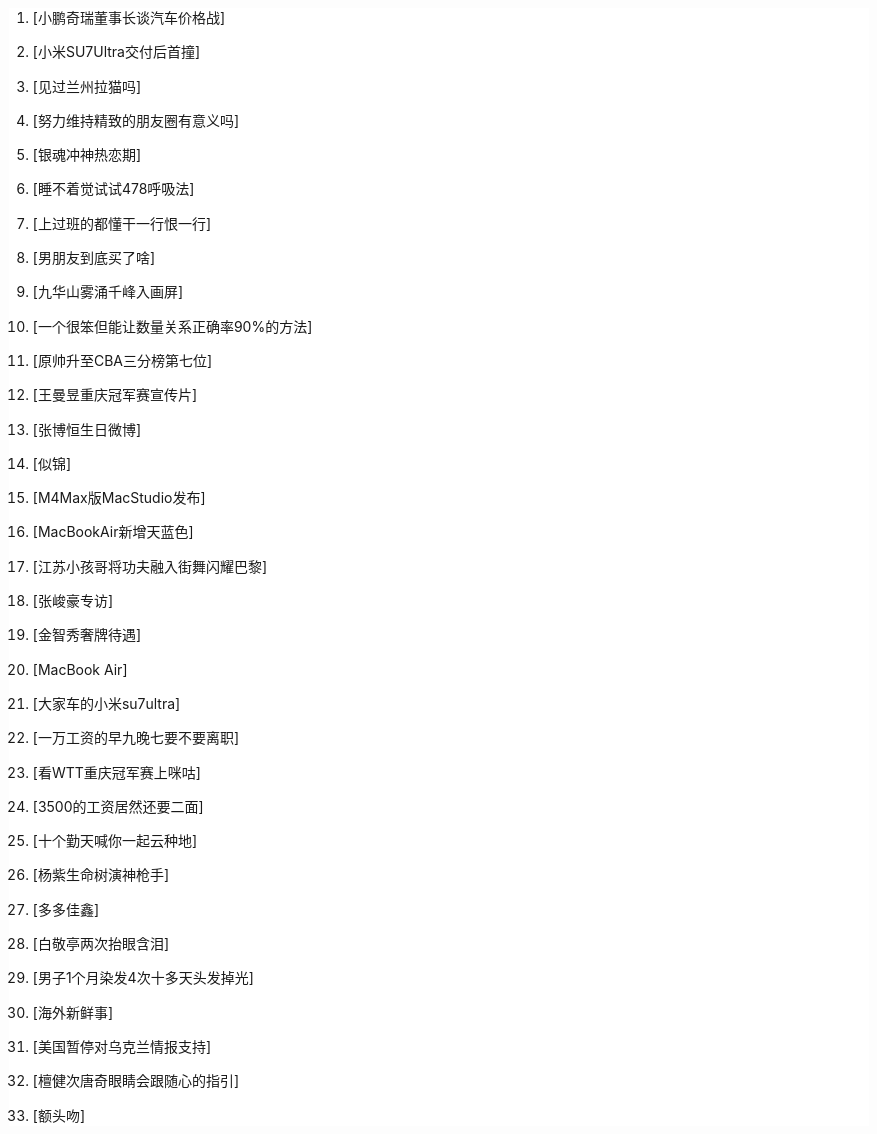 1. [小鹏奇瑞董事长谈汽车价格战]
1. [小米SU7Ultra交付后首撞]
1. [见过兰州拉猫吗]
1. [努力维持精致的朋友圈有意义吗]
1. [银魂冲神热恋期]
1. [睡不着觉试试478呼吸法]
1. [上过班的都懂干一行恨一行]
1. [男朋友到底买了啥]
1. [九华山雾涌千峰入画屏]
1. [一个很笨但能让数量关系正确率90%的方法]
1. [原帅升至CBA三分榜第七位]
1. [王曼昱重庆冠军赛宣传片]
1. [张博恒生日微博]
1. [似锦]
1. [M4Max版MacStudio发布]
1. [MacBookAir新增天蓝色]
1. [江苏小孩哥将功夫融入街舞闪耀巴黎]
1. [张峻豪专访]

1. [金智秀奢牌待遇]
1. [MacBook Air]
1. [大家车的小米su7ultra]
1. [一万工资的早九晚七要不要离职]
1. [看WTT重庆冠军赛上咪咕]
1. [3500的工资居然还要二面]
1. [十个勤天喊你一起云种地]
1. [杨紫生命树演神枪手]
1. [多多佳鑫]
1. [白敬亭两次抬眼含泪]
1. [男子1个月染发4次十多天头发掉光]
1. [海外新鲜事]
1. [美国暂停对乌克兰情报支持]
1. [檀健次唐奇眼睛会跟随心的指引]
1. [额头吻]


